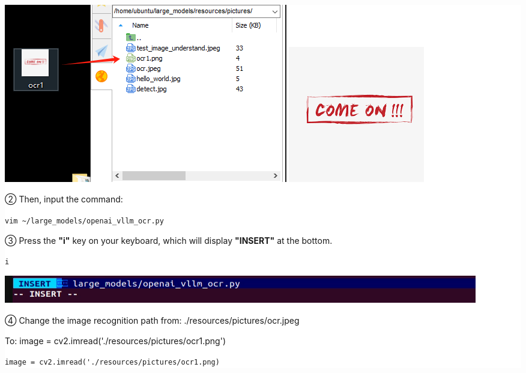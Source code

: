 <img class="common_img" src="../_static/media/14.Large_AI_Model_Course/section_2.3/05/image6.png"  />

<img class="common_img" src="../_static/media/14.Large_AI_Model_Course/section_2.3/05/image7.png"   />

② Then, input the command:

```
vim ~/large_models/openai_vllm_ocr.py
```

③ Press the **"i"** key on your keyboard, which will display **"INSERT"** at the bottom.

```
i
```

<img class="common_img" src="../_static/media/14.Large_AI_Model_Course/section_2.3/05/image9.png"  />

④ Change the image recognition path from: ./resources/pictures/ocr.jpeg

To: image = cv2.imread('./resources/pictures/ocr1.png')

```
image = cv2.imread('./resources/pictures/ocr1.png)
```
